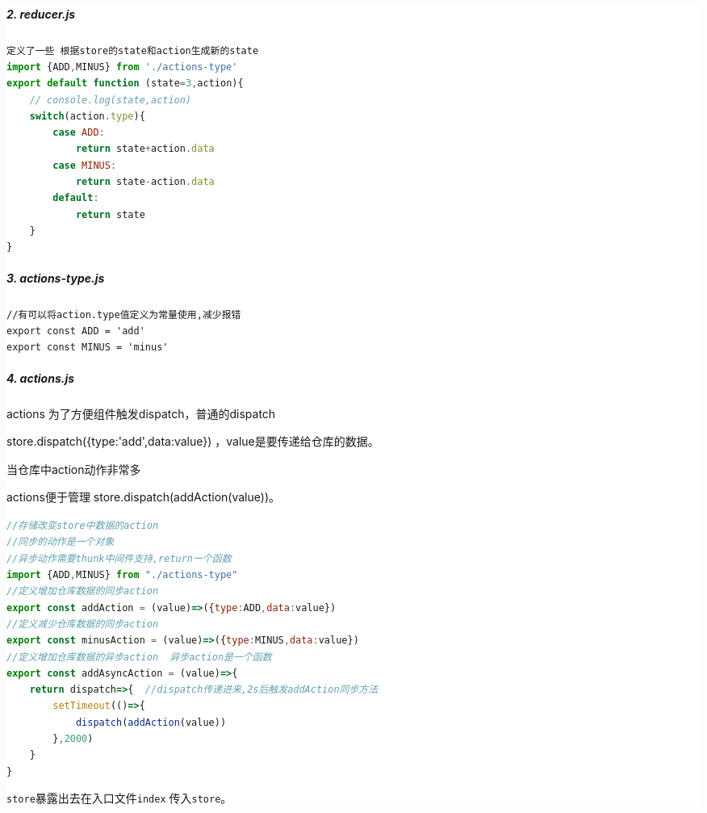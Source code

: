 ##### **2. reducer.js**

```javascript
定义了一些 根据store的state和action生成新的state
import {ADD,MINUS} from './actions-type'
export default function (state=3,action){
    // console.log(state,action)
    switch(action.type){
        case ADD:
            return state+action.data
        case MINUS:
            return state-action.data
        default:
            return state
    }
}
```

##### **3. actions-type.js**

```react
//有可以将action.type值定义为常量使用,减少报错
export const ADD = 'add'
export const MINUS = 'minus'
```

##### **4. actions.js**

actions 为了方便组件触发dispatch，普通的dispatch

store.dispatch({type:'add',data:value})  ，value是要传递给仓库的数据。

当仓库中action动作非常多  

actions便于管理   store.dispatch(addAction(value))。

```javascript
//存储改变store中数据的action
//同步的动作是一个对象
//异步动作需要thunk中间件支持,return一个函数
import {ADD,MINUS} from "./actions-type"
//定义增加仓库数据的同步action
export const addAction = (value)=>({type:ADD,data:value})
//定义减少仓库数据的同步action
export const minusAction = (value)=>({type:MINUS,data:value})
//定义增加仓库数据的异步action  异步action是一个函数
export const addAsyncAction = (value)=>{
    return dispatch=>{	//dispatch传递进来,2s后触发addAction同步方法
        setTimeout(()=>{
            dispatch(addAction(value))
        },2000)
    }
}
```

`store`暴露出去在入口文件`index` 传入`store`。
